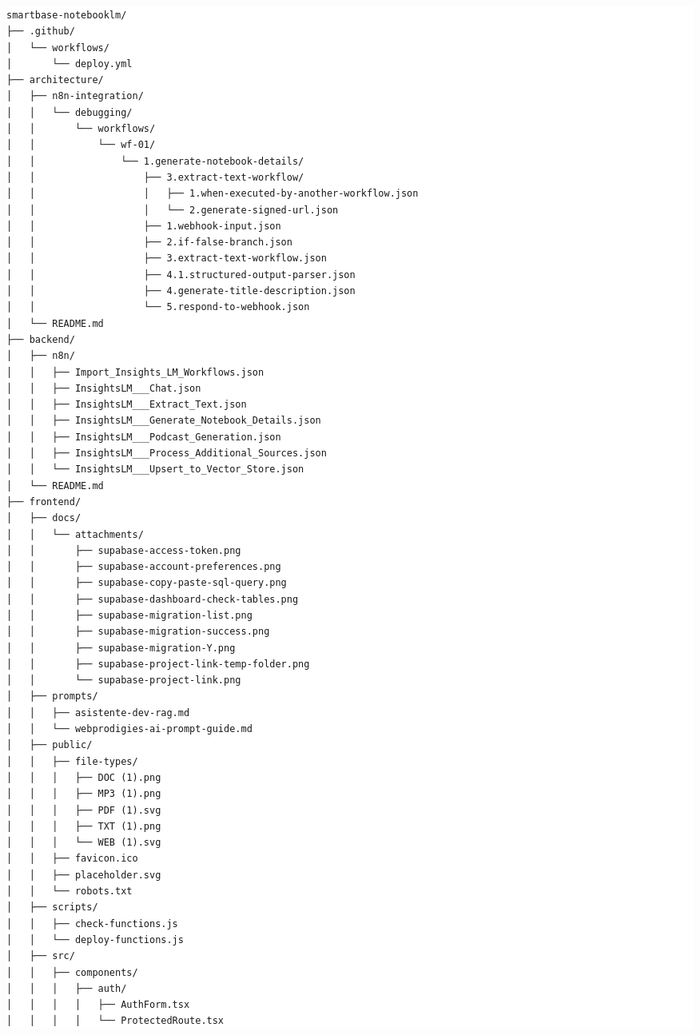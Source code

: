 ```carpetas
smartbase-notebooklm/
├── .github/
│   └── workflows/
│       └── deploy.yml
├── architecture/
│   ├── n8n-integration/
│   │   └── debugging/
│   │       └── workflows/
│   │           └── wf-01/
│   │               └── 1.generate-notebook-details/
│   │                   ├── 3.extract-text-workflow/
│   │                   │   ├── 1.when-executed-by-another-workflow.json
│   │                   │   └── 2.generate-signed-url.json
│   │                   ├── 1.webhook-input.json
│   │                   ├── 2.if-false-branch.json
│   │                   ├── 3.extract-text-workflow.json
│   │                   ├── 4.1.structured-output-parser.json
│   │                   ├── 4.generate-title-description.json
│   │                   └── 5.respond-to-webhook.json
│   └── README.md
├── backend/
│   ├── n8n/
│   │   ├── Import_Insights_LM_Workflows.json
│   │   ├── InsightsLM___Chat.json
│   │   ├── InsightsLM___Extract_Text.json
│   │   ├── InsightsLM___Generate_Notebook_Details.json
│   │   ├── InsightsLM___Podcast_Generation.json
│   │   ├── InsightsLM___Process_Additional_Sources.json
│   │   └── InsightsLM___Upsert_to_Vector_Store.json
│   └── README.md
├── frontend/
│   ├── docs/
│   │   └── attachments/
│   │       ├── supabase-access-token.png
│   │       ├── supabase-account-preferences.png
│   │       ├── supabase-copy-paste-sql-query.png
│   │       ├── supabase-dashboard-check-tables.png
│   │       ├── supabase-migration-list.png
│   │       ├── supabase-migration-success.png
│   │       ├── supabase-migration-Y.png
│   │       ├── supabase-project-link-temp-folder.png
│   │       └── supabase-project-link.png
│   ├── prompts/
│   │   ├── asistente-dev-rag.md
│   │   └── webprodigies-ai-prompt-guide.md
│   ├── public/
│   │   ├── file-types/
│   │   │   ├── DOC (1).png
│   │   │   ├── MP3 (1).png
│   │   │   ├── PDF (1).svg
│   │   │   ├── TXT (1).png
│   │   │   └── WEB (1).svg
│   │   ├── favicon.ico
│   │   ├── placeholder.svg
│   │   └── robots.txt
│   ├── scripts/
│   │   ├── check-functions.js
│   │   └── deploy-functions.js
│   ├── src/
│   │   ├── components/
│   │   │   ├── auth/
│   │   │   │   ├── AuthForm.tsx
│   │   │   │   └── ProtectedRoute.tsx
```